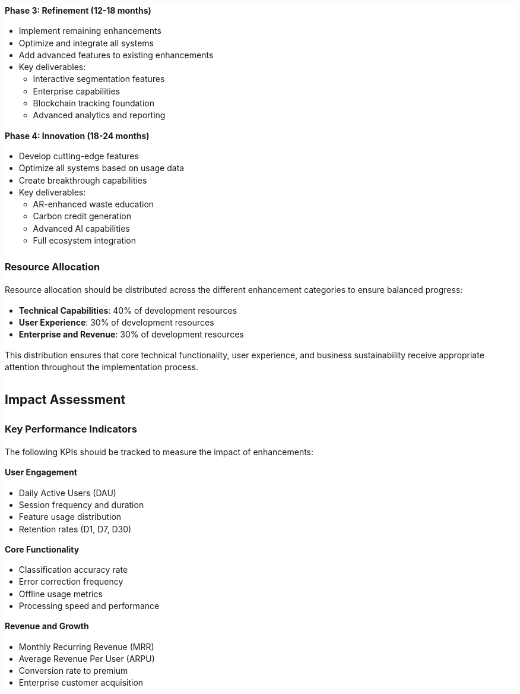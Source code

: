 **Phase 3: Refinement (12-18 months)**
- Implement remaining enhancements
- Optimize and integrate all systems
- Add advanced features to existing enhancements
- Key deliverables:
  - Interactive segmentation features
  - Enterprise capabilities
  - Blockchain tracking foundation
  - Advanced analytics and reporting

**Phase 4: Innovation (18-24 months)**
- Develop cutting-edge features
- Optimize all systems based on usage data
- Create breakthrough capabilities
- Key deliverables:
  - AR-enhanced waste education
  - Carbon credit generation
  - Advanced AI capabilities
  - Full ecosystem integration

### Resource Allocation

Resource allocation should be distributed across the different enhancement categories to ensure balanced progress:

- **Technical Capabilities**: 40% of development resources
- **User Experience**: 30% of development resources
- **Enterprise and Revenue**: 30% of development resources

This distribution ensures that core technical functionality, user experience, and business sustainability receive appropriate attention throughout the implementation process.

## Impact Assessment

### Key Performance Indicators

The following KPIs should be tracked to measure the impact of enhancements:

**User Engagement**
- Daily Active Users (DAU)
- Session frequency and duration
- Feature usage distribution
- Retention rates (D1, D7, D30)

**Core Functionality**
- Classification accuracy rate
- Error correction frequency
- Offline usage metrics
- Processing speed and performance

**Revenue and Growth**
- Monthly Recurring Revenue (MRR)
- Average Revenue Per User (ARPU)
- Conversion rate to premium
- Enterprise customer acquisition

